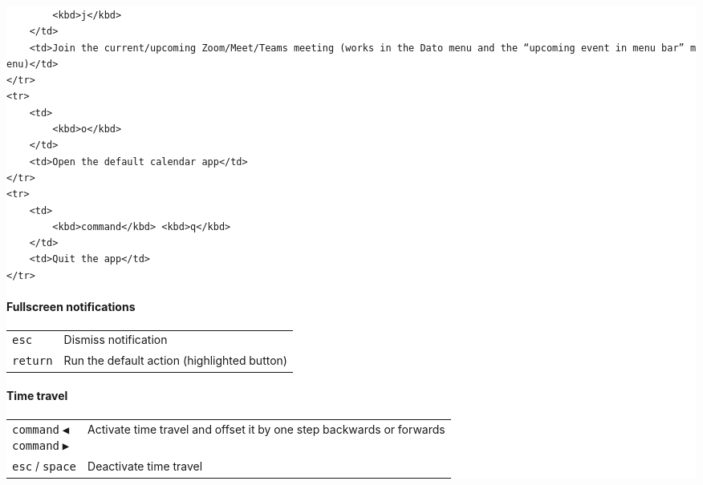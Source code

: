 			<kbd>j</kbd>
		</td>
		<td>Join the current/upcoming Zoom/Meet/Teams meeting (works in the Dato menu and the “upcoming event in menu bar” menu)</td>
	</tr>
	<tr>
		<td>
			<kbd>o</kbd>
		</td>
		<td>Open the default calendar app</td>
	</tr>
	<tr>
		<td>
			<kbd>command</kbd> <kbd>q</kbd>
		</td>
		<td>Quit the app</td>
	</tr>
</table>

#### Fullscreen notifications

<table>
	<tr>
		<td>
			<kbd>esc</kbd>
		</td>
		<td>Dismiss notification</td>
	</tr>
	<tr>
		<td>
			<kbd>return</kbd>
		</td>
		<td>Run the default action (highlighted button)</td>
	</tr>
</table>

#### Time travel

<table>
	<tr>
		<td class="whitespace-nowrap">
			<kbd>command</kbd> <kbd>◀</kbd>
			<br>
			<kbd>command</kbd> <kbd>▶</kbd>
		</td>
		<td>Activate time travel and offset it by one step backwards or forwards</td>
	</tr>
	<tr>
		<td>
			<kbd>esc</kbd> / <kbd>space</kbd>
		</td>
		<td>Deactivate time travel</td>
	</tr>
</table>
